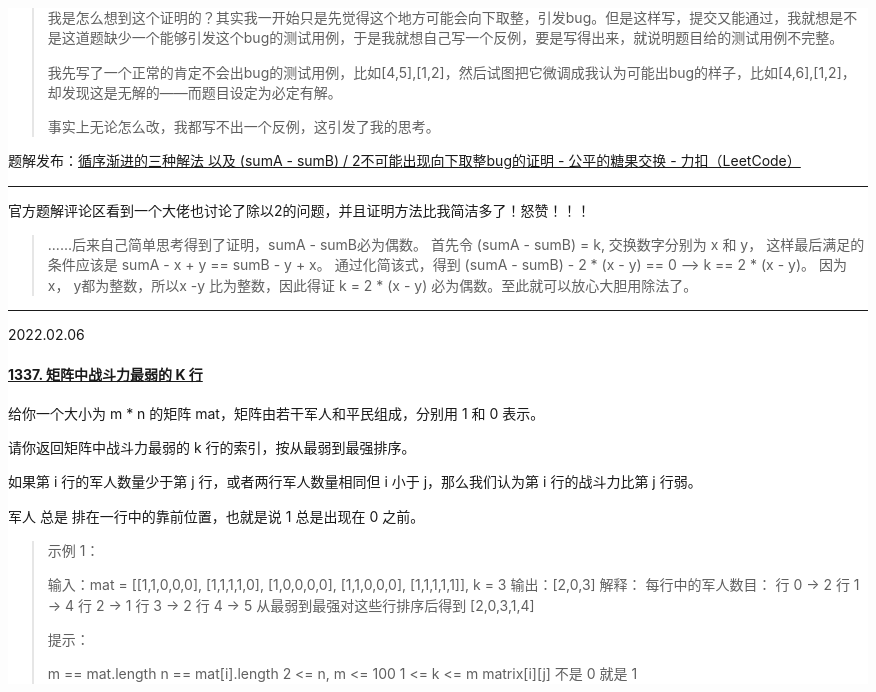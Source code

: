 > 我是怎么想到这个证明的？其实我一开始只是先觉得这个地方可能会向下取整，引发bug。但是这样写，提交又能通过，我就想是不是这道题缺少一个能够引发这个bug的测试用例，于是我就想自己写一个反例，要是写得出来，就说明题目给的测试用例不完整。
>
> 我先写了一个正常的肯定不会出bug的测试用例，比如[4,5],[1,2]，然后试图把它微调成我认为可能出bug的样子，比如[4,6],[1,2]，却发现这是无解的——而题目设定为必定有解。
>
> 事实上无论怎么改，我都写不出一个反例，这引发了我的思考。

题解发布：[循序渐进的三种解法 以及 (sumA - sumB) / 2不可能出现向下取整bug的证明 - 公平的糖果交换 - 力扣（LeetCode）](https://leetcode-cn.com/problems/fair-candy-swap/solution/xun-xu-jian-jin-de-san-chong-jie-fa-yi-j-8fv2/)

---

官方题解评论区看到一个大佬也讨论了除以2的问题，并且证明方法比我简洁多了！怒赞！！！

> ......后来自己简单思考得到了证明，sumA - sumB必为偶数。 首先令 (sumA - sumB) = k, 交换数字分别为 x 和 y， 这样最后满足的条件应该是 sumA - x + y == sumB - y + x。 通过化简该式，得到 (sumA - sumB) - 2 * (x - y) == 0 --> k == 2 * (x - y)。 因为x， y都为整数，所以x -y 比为整数，因此得证 k = 2 * (x - y) 必为偶数。至此就可以放心大胆用除法了。

---

2022.02.06





#### [1337. 矩阵中战斗力最弱的 K 行](https://leetcode-cn.com/problems/the-k-weakest-rows-in-a-matrix/)

给你一个大小为 m * n 的矩阵 mat，矩阵由若干军人和平民组成，分别用 1 和 0 表示。

请你返回矩阵中战斗力最弱的 k 行的索引，按从最弱到最强排序。

如果第 i 行的军人数量少于第 j 行，或者两行军人数量相同但 i 小于 j，那么我们认为第 i 行的战斗力比第 j 行弱。

军人 总是 排在一行中的靠前位置，也就是说 1 总是出现在 0 之前。

> 示例 1：
>
> 输入：mat = 
> [[1,1,0,0,0],
>  [1,1,1,1,0],
>  [1,0,0,0,0],
>  [1,1,0,0,0],
>  [1,1,1,1,1]], 
> k = 3
> 输出：[2,0,3]
> 解释：
> 每行中的军人数目：
> 行 0 -> 2 
> 行 1 -> 4 
> 行 2 -> 1 
> 行 3 -> 2 
> 行 4 -> 5 
> 从最弱到最强对这些行排序后得到 [2,0,3,1,4]
>
>
> 提示：
>
> m == mat.length
> n == mat[i].length
> 2 <= n, m <= 100
> 1 <= k <= m
> matrix[i][j] 不是 0 就是 1
